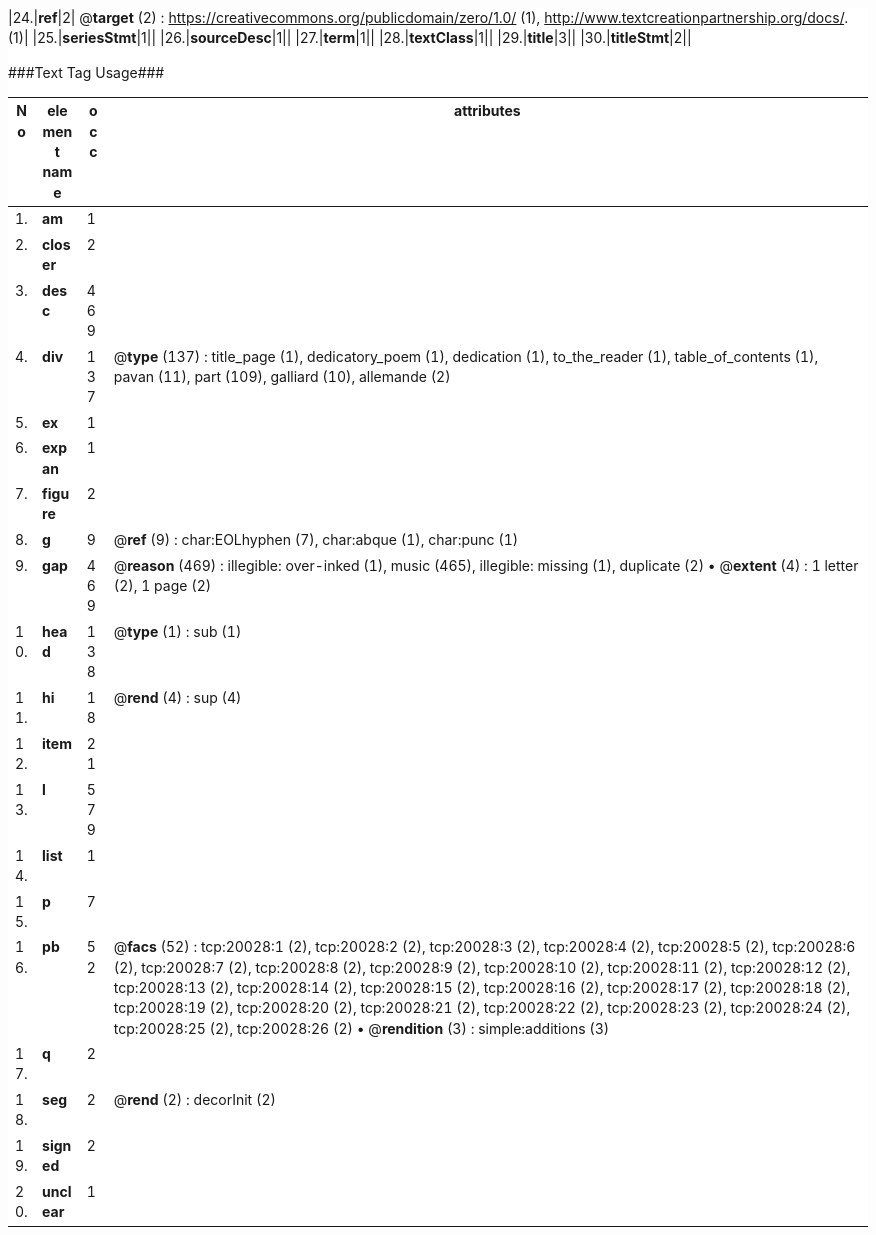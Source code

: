 |24.|__ref__|2| @__target__ (2) : https://creativecommons.org/publicdomain/zero/1.0/ (1), http://www.textcreationpartnership.org/docs/. (1)|
|25.|__seriesStmt__|1||
|26.|__sourceDesc__|1||
|27.|__term__|1||
|28.|__textClass__|1||
|29.|__title__|3||
|30.|__titleStmt__|2||


###Text Tag Usage###

|No|element name|occ|attributes|
|---|---|---|---|
|1.|__am__|1||
|2.|__closer__|2||
|3.|__desc__|469||
|4.|__div__|137| @__type__ (137) : title_page (1), dedicatory_poem (1), dedication (1), to_the_reader (1), table_of_contents (1), pavan (11), part (109), galliard (10), allemande (2)|
|5.|__ex__|1||
|6.|__expan__|1||
|7.|__figure__|2||
|8.|__g__|9| @__ref__ (9) : char:EOLhyphen (7), char:abque (1), char:punc (1)|
|9.|__gap__|469| @__reason__ (469) : illegible: over-inked (1), music (465), illegible: missing (1), duplicate (2)  •  @__extent__ (4) : 1 letter (2), 1 page (2)|
|10.|__head__|138| @__type__ (1) : sub (1)|
|11.|__hi__|18| @__rend__ (4) : sup (4)|
|12.|__item__|21||
|13.|__l__|579||
|14.|__list__|1||
|15.|__p__|7||
|16.|__pb__|52| @__facs__ (52) : tcp:20028:1 (2), tcp:20028:2 (2), tcp:20028:3 (2), tcp:20028:4 (2), tcp:20028:5 (2), tcp:20028:6 (2), tcp:20028:7 (2), tcp:20028:8 (2), tcp:20028:9 (2), tcp:20028:10 (2), tcp:20028:11 (2), tcp:20028:12 (2), tcp:20028:13 (2), tcp:20028:14 (2), tcp:20028:15 (2), tcp:20028:16 (2), tcp:20028:17 (2), tcp:20028:18 (2), tcp:20028:19 (2), tcp:20028:20 (2), tcp:20028:21 (2), tcp:20028:22 (2), tcp:20028:23 (2), tcp:20028:24 (2), tcp:20028:25 (2), tcp:20028:26 (2)  •  @__rendition__ (3) : simple:additions (3)|
|17.|__q__|2||
|18.|__seg__|2| @__rend__ (2) : decorInit (2)|
|19.|__signed__|2||
|20.|__unclear__|1||
